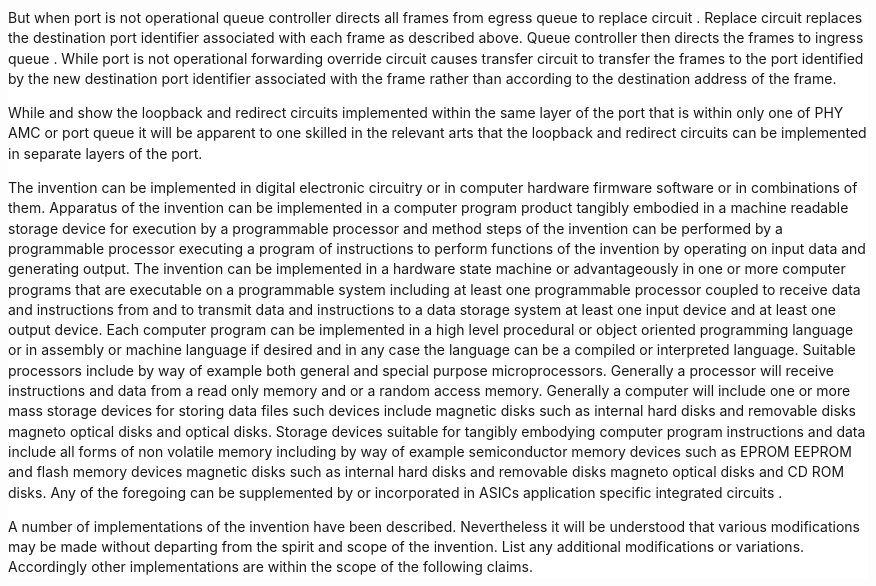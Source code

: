 But when port is not operational queue controller directs all frames from egress queue to replace circuit . Replace circuit replaces the destination port identifier associated with each frame as described above. Queue controller then directs the frames to ingress queue . While port is not operational forwarding override circuit causes transfer circuit to transfer the frames to the port identified by the new destination port identifier associated with the frame rather than according to the destination address of the frame.

While and show the loopback and redirect circuits implemented within the same layer of the port that is within only one of PHY AMC or port queue it will be apparent to one skilled in the relevant arts that the loopback and redirect circuits can be implemented in separate layers of the port.

The invention can be implemented in digital electronic circuitry or in computer hardware firmware software or in combinations of them. Apparatus of the invention can be implemented in a computer program product tangibly embodied in a machine readable storage device for execution by a programmable processor and method steps of the invention can be performed by a programmable processor executing a program of instructions to perform functions of the invention by operating on input data and generating output. The invention can be implemented in a hardware state machine or advantageously in one or more computer programs that are executable on a programmable system including at least one programmable processor coupled to receive data and instructions from and to transmit data and instructions to a data storage system at least one input device and at least one output device. Each computer program can be implemented in a high level procedural or object oriented programming language or in assembly or machine language if desired and in any case the language can be a compiled or interpreted language. Suitable processors include by way of example both general and special purpose microprocessors. Generally a processor will receive instructions and data from a read only memory and or a random access memory. Generally a computer will include one or more mass storage devices for storing data files such devices include magnetic disks such as internal hard disks and removable disks magneto optical disks and optical disks. Storage devices suitable for tangibly embodying computer program instructions and data include all forms of non volatile memory including by way of example semiconductor memory devices such as EPROM EEPROM and flash memory devices magnetic disks such as internal hard disks and removable disks magneto optical disks and CD ROM disks. Any of the foregoing can be supplemented by or incorporated in ASICs application specific integrated circuits .

A number of implementations of the invention have been described. Nevertheless it will be understood that various modifications may be made without departing from the spirit and scope of the invention. List any additional modifications or variations. Accordingly other implementations are within the scope of the following claims.


